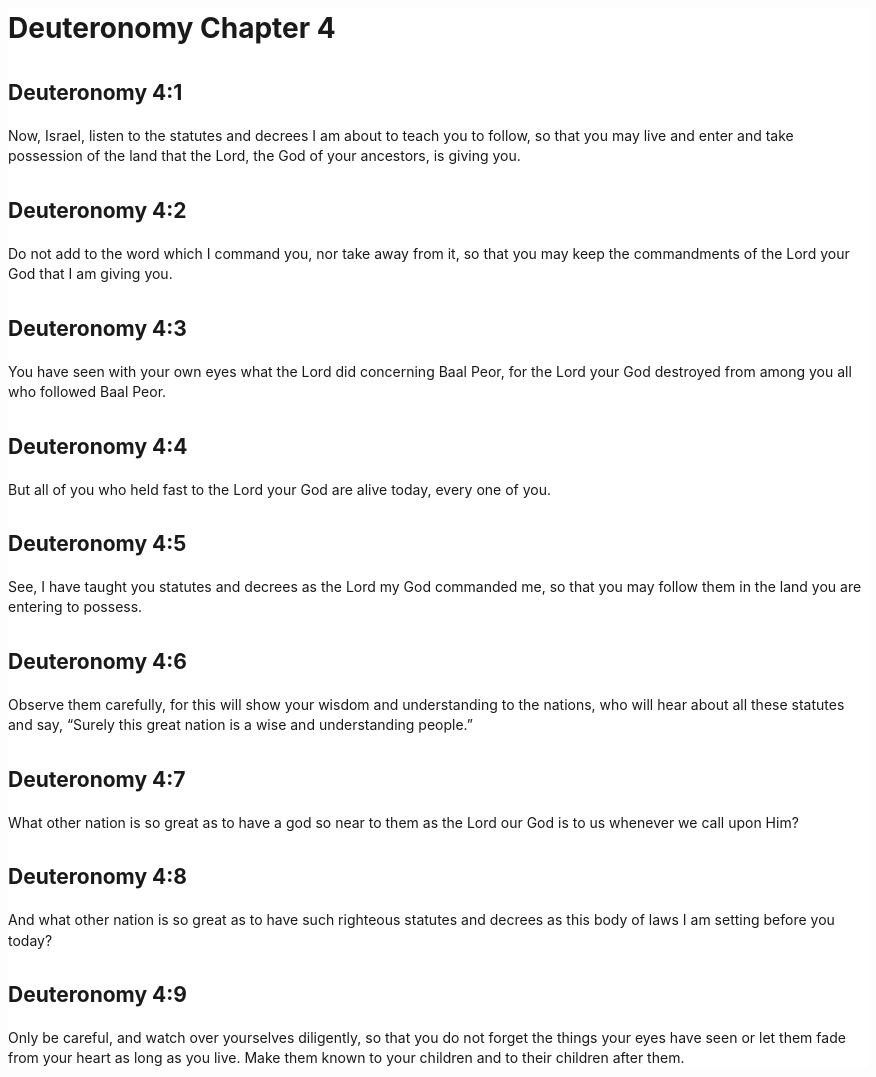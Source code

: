 # Deuteronomy Chapter 4

## Deuteronomy 4:1

Now, Israel, listen to the statutes and decrees I am about to teach you to follow, so that you may live and enter and take possession of the land that the Lord, the God of your ancestors, is giving you.

## Deuteronomy 4:2

Do not add to the word which I command you, nor take away from it, so that you may keep the commandments of the Lord your God that I am giving you.

## Deuteronomy 4:3

You have seen with your own eyes what the Lord did concerning Baal Peor, for the Lord your God destroyed from among you all who followed Baal Peor.

## Deuteronomy 4:4

But all of you who held fast to the Lord your God are alive today, every one of you.

## Deuteronomy 4:5

See, I have taught you statutes and decrees as the Lord my God commanded me, so that you may follow them in the land you are entering to possess.

## Deuteronomy 4:6

Observe them carefully, for this will show your wisdom and understanding to the nations, who will hear about all these statutes and say, “Surely this great nation is a wise and understanding people.”

## Deuteronomy 4:7

What other nation is so great as to have a god so near to them as the Lord our God is to us whenever we call upon Him?

## Deuteronomy 4:8

And what other nation is so great as to have such righteous statutes and decrees as this body of laws I am setting before you today?

## Deuteronomy 4:9

Only be careful, and watch over yourselves diligently, so that you do not forget the things your eyes have seen or let them fade from your heart as long as you live. Make them known to your children and to their children after them.

